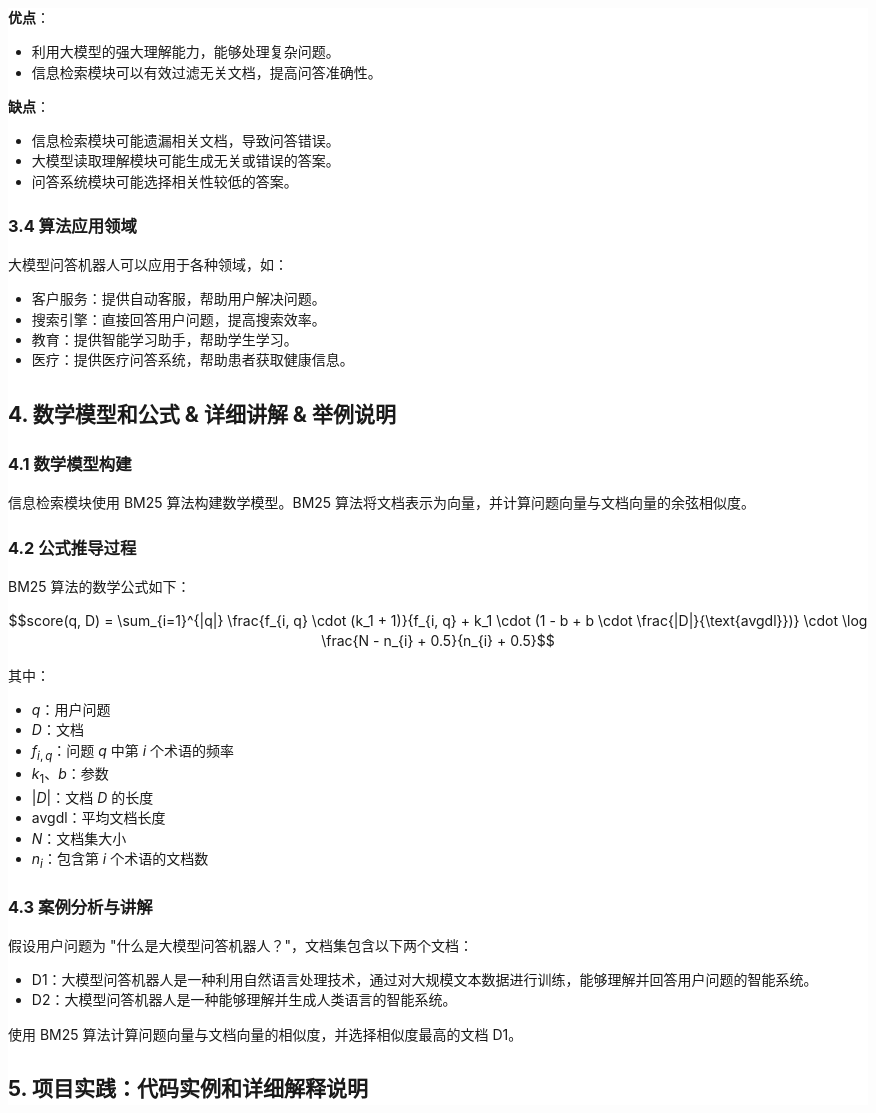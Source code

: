 **优点**：

- 利用大模型的强大理解能力，能够处理复杂问题。
- 信息检索模块可以有效过滤无关文档，提高问答准确性。

**缺点**：

- 信息检索模块可能遗漏相关文档，导致问答错误。
- 大模型读取理解模块可能生成无关或错误的答案。
- 问答系统模块可能选择相关性较低的答案。

### 3.4 算法应用领域

大模型问答机器人可以应用于各种领域，如：

- 客户服务：提供自动客服，帮助用户解决问题。
- 搜索引擎：直接回答用户问题，提高搜索效率。
- 教育：提供智能学习助手，帮助学生学习。
- 医疗：提供医疗问答系统，帮助患者获取健康信息。

## 4. 数学模型和公式 & 详细讲解 & 举例说明

### 4.1 数学模型构建

信息检索模块使用 BM25 算法构建数学模型。BM25 算法将文档表示为向量，并计算问题向量与文档向量的余弦相似度。

### 4.2 公式推导过程

BM25 算法的数学公式如下：

$$score(q, D) = \sum_{i=1}^{|q|} \frac{f_{i, q} \cdot (k_1 + 1)}{f_{i, q} + k_1 \cdot (1 - b + b \cdot \frac{|D|}{\text{avgdl}})} \cdot \log \frac{N - n_{i} + 0.5}{n_{i} + 0.5}$$

其中：

- $q$：用户问题
- $D$：文档
- $f_{i, q}$：问题 $q$ 中第 $i$ 个术语的频率
- $k_1$、$b$：参数
- $|D|$：文档 $D$ 的长度
- $\text{avgdl}$：平均文档长度
- $N$：文档集大小
- $n_{i}$：包含第 $i$ 个术语的文档数

### 4.3 案例分析与讲解

假设用户问题为 "什么是大模型问答机器人？"，文档集包含以下两个文档：

- D1：大模型问答机器人是一种利用自然语言处理技术，通过对大规模文本数据进行训练，能够理解并回答用户问题的智能系统。
- D2：大模型问答机器人是一种能够理解并生成人类语言的智能系统。

使用 BM25 算法计算问题向量与文档向量的相似度，并选择相似度最高的文档 D1。

## 5. 项目实践：代码实例和详细解释说明
